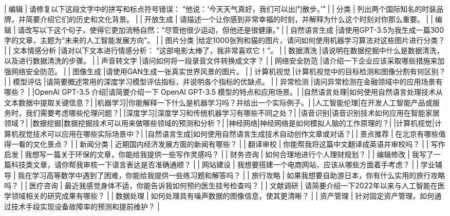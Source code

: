 | 编辑 | 请修复以下这段文字中的拼写和标点符号错误： “他说：‘今天天气真好，我们可以出门散步。’”                                                                                    |
| 分类 | 列出两个国际知名的时装品牌，并简要介绍它们的历史和文化背景。                                                                                                                 |
| 开放生成 | 请描述一个让你感到非常幸福的时刻，并解释为什么这个时刻对你那么重要。                                                                                                                                                       |
| 编辑 | 请改写以下这个句子，使得它更加流畅自然：“尽管他很少运动，但他还是很健康。”                                                                                                                                       |
| 自然语言生成                    |请使用GPT-3.5为我生成一篇300字的文章，主题为“未来的人工智能发展方向”。                                                                    |
| 图片分类                           |给定1000张狗和猫的图片，请问如何使用机器学习算法对这些图片进行分类？                                                                                               |
| 文本情感分析                     |请对以下文本进行情感分析： “这部电影太棒了，我非常喜欢它！”。                                                                                                     |
| 数据清洗                      |请说明在数据挖掘中什么是数据清洗，以及进行数据清洗的步骤。                                                                                                           |
| 声音转文字                |请问如何将一段录音文件转换成文字？                                                                                                                                                     |
| 网络安全防范                 |请介绍一下企业应该采取哪些措施来加强网络安全防范。                                                                                                                   |
| 图像生成                           |请使用GAN生成一张真实世界风景的图片。                                                                                                                                                        |
| 计算机视觉                       |计算机视觉中的目标检测和图像分割有何区别？                                                                                                                                 |
| 模型评估                          |请简要概述常用的深度学习模型评估指标，并说明各个指标的优缺点。                                                                                                       |
| 异常检测                            |请问异常检测在金融领域中的应用场景有哪些？                                                                                                                           |
|OpenAI GPT-3.5 介绍|请简要介绍一下 OpenAI GPT-3.5 模型的特点和应用场景。|
|自然语言处理|如何使用自然语言处理技术从文本数据中提取关键信息？|
|机器学习|你能解释一下什么是机器学习吗？并给出一个实际例子。|
|人工智能伦理|在开发人工智能产品或服务时，我们需要考虑哪些伦理问题？|
|深度学习|深度学习和传统机器学习有哪些不同之处？|
|语音识别|语音识别技术如何应用在智能家居领域？|
|数据挖掘|数据挖掘技术可以用来做哪些领域的预测和分析？|
|神经网络|神经网络是如何模拟人脑的工作原理的？|
|计算机视觉|计算机视觉技术可以应用在哪些实际场景中？|
|自然语言生成|如何使用自然语言生成技术自动创作文章或对话？|
| 景点推荐 | 在北京有哪些值得一看的文化景点？ |
| 新闻分类 | 近期国内经济发展方面的新闻有哪些？ |
| 翻译审校 | 你能帮我将这篇中文翻译成英语并审校吗？ |
| 写作启发 | 我想写一篇关于环保的文章，你能给我提供一些写作灵感吗？ |
| 财务咨询 | 如何合理地进行个人理财规划？ |
| 编辑修改 | 我写了一篇科技类文章，请你帮我审核一下语言表达是否准确通顺？ |
| 网站建设 | 我想要搭建一个电商网站，应该从哪些方面着手考虑？ |
| 学业辅导 | 我在学习高等数学中遇到了困难，你能给我提供一些练习题和解答吗？ |
| 旅行攻略 | 如果我想要自助游日本，你有什么实用的旅行攻略吗？ |
| 医疗咨询 | 最近我感觉身体不适，你能告诉我如何预约医生挂号检查吗？ |
| 文献调研 | 请简要介绍一下2022年以来与人工智能在医学领域相关的研究成果有哪些？ |
| 数据处理 | 如何处理具有噪声数据的图像信息，使其更清晰？ |
| 资产管理 | 针对固定资产管理，如何通过技术手段实现设备故障率的预测和提前维护？ |